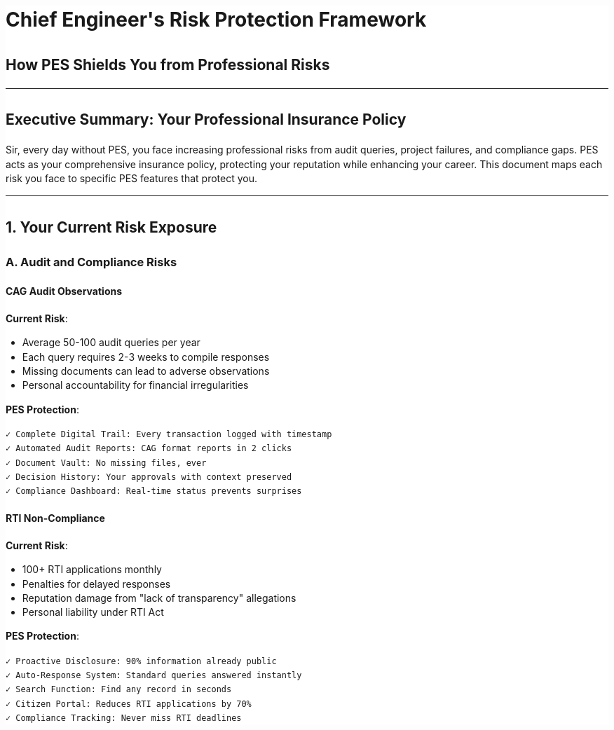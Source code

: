 # Chief Engineer's Risk Protection Framework
## How PES Shields You from Professional Risks

---

## Executive Summary: Your Professional Insurance Policy

Sir, every day without PES, you face increasing professional risks from audit queries, project failures, and compliance gaps. PES acts as your comprehensive insurance policy, protecting your reputation while enhancing your career. This document maps each risk you face to specific PES features that protect you.

---

## 1. Your Current Risk Exposure

### A. Audit and Compliance Risks

#### CAG Audit Observations
**Current Risk**: 
- Average 50-100 audit queries per year
- Each query requires 2-3 weeks to compile responses
- Missing documents can lead to adverse observations
- Personal accountability for financial irregularities

**PES Protection**:
```
✓ Complete Digital Trail: Every transaction logged with timestamp
✓ Automated Audit Reports: CAG format reports in 2 clicks
✓ Document Vault: No missing files, ever
✓ Decision History: Your approvals with context preserved
✓ Compliance Dashboard: Real-time status prevents surprises
```

#### RTI Non-Compliance
**Current Risk**:
- 100+ RTI applications monthly
- Penalties for delayed responses
- Reputation damage from "lack of transparency" allegations
- Personal liability under RTI Act

**PES Protection**:
```
✓ Proactive Disclosure: 90% information already public
✓ Auto-Response System: Standard queries answered instantly
✓ Search Function: Find any record in seconds
✓ Citizen Portal: Reduces RTI applications by 70%
✓ Compliance Tracking: Never miss RTI deadlines
```

